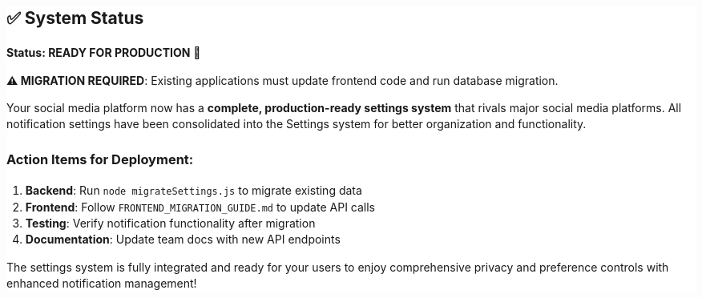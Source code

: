 ## ✅ System Status

**Status: READY FOR PRODUCTION** 🚀

**⚠️ MIGRATION REQUIRED**: Existing applications must update frontend code and run database migration.

Your social media platform now has a **complete, production-ready settings system** that rivals major social media platforms. All notification settings have been consolidated into the Settings system for better organization and functionality.

### Action Items for Deployment:
1. **Backend**: Run `node migrateSettings.js` to migrate existing data
2. **Frontend**: Follow `FRONTEND_MIGRATION_GUIDE.md` to update API calls
3. **Testing**: Verify notification functionality after migration
4. **Documentation**: Update team docs with new API endpoints

The settings system is fully integrated and ready for your users to enjoy comprehensive privacy and preference controls with enhanced notification management!
